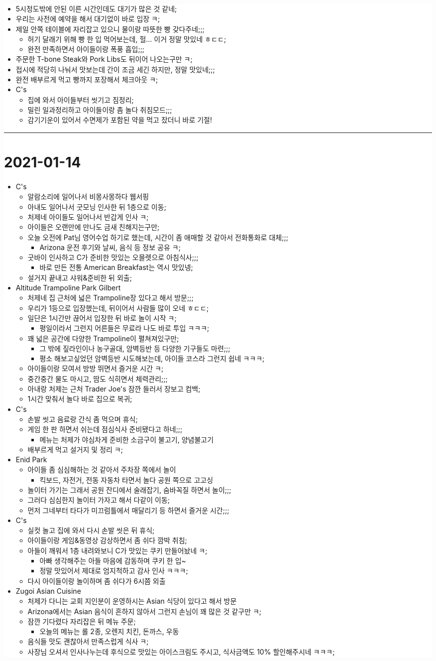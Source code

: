   * 5시정도밖에 안된 이른 시간인데도 대기가 많은 것 같네;
  * 우리는 사전에 예약을 해서 대기없이 바로 입장 ㅋ;
  * 제일 안쪽 테이블에 자리잡고 있으니 물이랑 따뜻한 빵 갖다주네;;;
    * 허기 달래기 위해 빵 한 입 먹어보는데, 헐... 이거 정말 맛있네 ㅎㄷㄷ;
    * 완전 만족하면서 아이들이랑 폭풍 흡입;;;
  * 주문한 T-bone Steak와 Pork Libs도 뒤이어 나오는구만 ㅋ;
  * 접시에 적당히 나눠서 맛보는데 간이 조금 세긴 하지만, 정말 맛있네;;;
  * 완전 배부르게 먹고 빵까지 포장해서 체크아웃 ㅋ;
* C's
  * 집에 와서 아이들부터 씻기고 짐정리;
  * 밀린 일과정리하고 아이들이랑 좀 놀다 취침모드;;;
  * 감기기운이 있어서 수면제가 포함된 약을 먹고 잤더니 바로 기절!

---

# 2021-01-14
* C's
  * 알람소리에 일어나서 비몽사몽하다 웹서핑
  * 아내도 일어나서 굿모닝 인사한 뒤 1층으로 이동;
  * 처제네 아이들도 일어나서 반갑게 인사 ㅋ;
  * 아이들은 오랜만에 만나도 금새 친해지는구만;
  * 오늘 오전에 Pat님 영어수업 하기로 했는데, 시간이 좀 애매할 것 같아서 전화통화로 대체;;;
    * Arizona 운전 후기와 날씨, 음식 등 정보 공유 ㅋ;
  * 굿바이 인사하고 C가 준비한 맛있는 오믈렛으로 아침식사;;;
    * 바로 만든 전통 American Breakfast는 역시 맛있넹;
  * 설거지 끝내고 샤워&준비한 뒤 외출;
* <a id="Altitude_Trampoline_Park"></a>Altitude Trampoline Park Gilbert
  * 처제네 집 근처에 넓은 Trampoline장 있다고 해서 방문;;;
  * 우리가 1등으로 입장했는데, 뒤이어서 사람들 많이 오네 ㅎㄷㄷ;
  * 일단은 1시간만 끊어서 입장한 뒤 바로 놀이 시작 ㅋ;
    * 평일이라서 그런지 어른들은 무료라 나도 바로 투입 ㅋㅋㅋ;
  * 꽤 넓은 공간에 다양한 Trampoline이 펼쳐져있구만;
    * 그 밖에 짚라인이나 농구골대, 암벽등반 등 다양한 기구들도 마련;;;
    * 평소 해보고싶었던 암벽등반 시도해보는데, 아이들 코스라 그런지 쉽네 ㅋㅋㅋ;
  * 아이들이랑 모여서 방방 뛰면서 즐거운 시간 ㅋ;
  * 중간중간 물도 마시고, 땀도 식히면서 체력관리;;;
  * 아내랑 처제는 근처 Trader Joe's 잠깐 들러서 장보고 컴백;
  * 1시간 맞춰서 놀다 바로 집으로 복귀;
* C's
  * 손발 씻고 음료랑 간식 좀 먹으며 휴식;
  * 게임 한 판 하면서 쉬는데 점심식사 준비됐다고 하네;;;
    * 메뉴는 처제가 야심차게 준비한 소금구이 불고기, 양념불고기
  * 배부르게 먹고 설거지 및 정리 ㅋ;
* <a id="Enid_Park"></a>Enid Park
  * 아이들 좀 심심해하는 것 같아서 주차장 쪽에서 놀이
    * 킥보드, 자전거, 전동 자동차 타면서 놀다 공원 쪽으로 고고싱
  * 놀이터 가기는 그래서 공원 잔디에서 술래잡기, 숨바꼭질 하면서 놀이;;;
  * 그러다 심심한지 놀이터 가자고 해서 다같이 이동;
  * 먼저 그네부터 타다가 미끄럼틀에서 매달리기 등 하면서 즐거운 시간;;;
* C's
  * 실컷 놀고 집에 와서 다시 손발 씻은 뒤 휴식;
  * 아이들이랑 게임&동영상 감상하면서 좀 쉬다 깜박 취침;
  * 아들이 깨워서 1층 내려와보니 C가 맛있는 쿠키 만들어놨네 ㅋ;
    * 아빠 생각해주는 아들 마음에 감동하며 쿠키 한 입~
    * 정말 맛있어서 제대로 엄지척하고 감사 인사 ㅋㅋㅋ;
  * 다시 아이들이랑 놀이하며 좀 쉬다가 6시쯤 외출
* <a id="Zugoi_Asian_Cuisine"></a>Zugoi Asian Cuisine
  * 처제가 다니는 교회 지인분이 운영하시는 Asian 식당이 있다고 해서 방문
  * Arizona에서는 Asian 음식이 흔하지 않아서 그런지 손님이 꽤 많은 것 같구만 ㅋ;
  * 잠깐 기다렸다 자리잡은 뒤 메뉴 주문;
    * 오늘의 메뉴는 롤 2종, 오렌지 치킨, 돈까스, 우동
  * 음식들 맛도 괜찮아서 만족스럽게 식사 ㅋ;
  * 사장님 오셔서 인사나누는데 후식으로 맛있는 아이스크림도 주시고, 식사금액도 10% 할인해주시네 ㅋㅋㅋ;